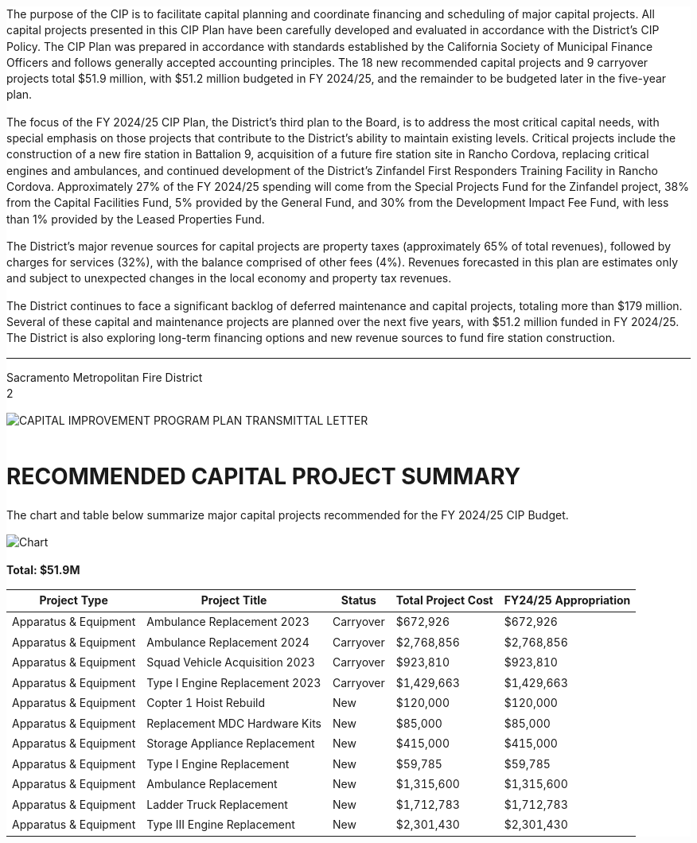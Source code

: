 The purpose of the CIP is to facilitate capital planning and coordinate financing and scheduling of major capital projects. All capital projects presented in this CIP Plan have been carefully developed and evaluated in accordance with the District’s CIP Policy. The CIP Plan was prepared in accordance with standards established by the California Society of Municipal Finance Officers and follows generally accepted accounting principles. The 18 new recommended capital projects and 9 carryover projects total $51.9 million, with $51.2 million budgeted in FY 2024/25, and the remainder to be budgeted later in the five-year plan.

The focus of the FY 2024/25 CIP Plan, the District’s third plan to the Board, is to address the most critical capital needs, with special emphasis on those projects that contribute to the District’s ability to maintain existing levels. Critical projects include the construction of a new fire station in Battalion 9, acquisition of a future fire station site in Rancho Cordova, replacing critical engines and ambulances, and continued development of the District’s Zinfandel First Responders Training Facility in Rancho Cordova. Approximately 27% of the FY 2024/25 spending will come from the Special Projects Fund for the Zinfandel project, 38% from the Capital Facilities Fund, 5% provided by the General Fund, and 30% from the Development Impact Fee Fund, with less than 1% provided by the Leased Properties Fund.

The District’s major revenue sources for capital projects are property taxes (approximately 65% of total revenues), followed by charges for services (32%), with the balance comprised of other fees (4%). Revenues forecasted in this plan are estimates only and subject to unexpected changes in the local economy and property tax revenues.

The District continues to face a significant backlog of deferred maintenance and capital projects, totaling more than $179 million. Several of these capital and maintenance projects are planned over the next five years, with $51.2 million funded in FY 2024/25. The District is also exploring long-term financing options and new revenue sources to fund fire station construction.  

---

Sacramento Metropolitan Fire District  
2

![CAPITAL IMPROVEMENT PROGRAM PLAN TRANSMITTAL LETTER](https://via.placeholder.com/993x768.png?text=CAPITAL+IMPROVEMENT+PROGRAM+PLAN+TRANSMITTAL+LETTER)

# RECOMMENDED CAPITAL PROJECT SUMMARY

The chart and table below summarize major capital projects recommended for the FY 2024/25 CIP Budget.

![Chart](https://via.placeholder.com/300x300.png?text=Chart)

**Total: $51.9M**

| Project Type                  | Project Title                               | Status    | Total Project Cost | FY24/25 Appropriation |
|-------------------------------|--------------------------------------------|-----------|--------------------|-----------------------|
| Apparatus & Equipment         | Ambulance Replacement 2023                 | Carryover | $672,926           | $672,926              |
| Apparatus & Equipment         | Ambulance Replacement 2024                 | Carryover | $2,768,856         | $2,768,856            |
| Apparatus & Equipment         | Squad Vehicle Acquisition 2023              | Carryover | $923,810           | $923,810              |
| Apparatus & Equipment         | Type I Engine Replacement 2023              | Carryover | $1,429,663         | $1,429,663            |
| Apparatus & Equipment         | Copter 1 Hoist Rebuild                      | New       | $120,000           | $120,000              |
| Apparatus & Equipment         | Replacement MDC Hardware Kits               | New       | $85,000            | $85,000               |
| Apparatus & Equipment         | Storage Appliance Replacement                | New       | $415,000           | $415,000              |
| Apparatus & Equipment         | Type I Engine Replacement                   | New       | $59,785            | $59,785               |
| Apparatus & Equipment         | Ambulance Replacement                       | New       | $1,315,600         | $1,315,600            |
| Apparatus & Equipment         | Ladder Truck Replacement                    | New       | $1,712,783         | $1,712,783            |
| Apparatus & Equipment         | Type III Engine Replacement                 | New       | $2,301,430         | $2,301,430            |